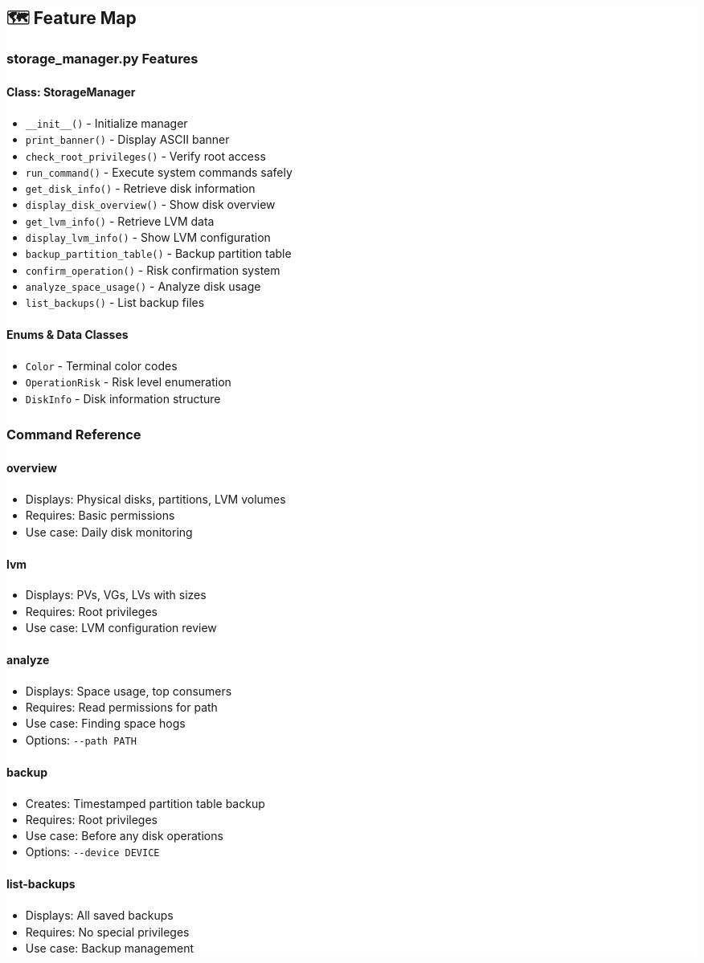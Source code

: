## 🗺️ Feature Map

### storage_manager.py Features

#### Class: StorageManager
- `__init__()` - Initialize manager
- `print_banner()` - Display ASCII banner
- `check_root_privileges()` - Verify root access
- `run_command()` - Execute system commands safely
- `get_disk_info()` - Retrieve disk information
- `display_disk_overview()` - Show disk overview
- `get_lvm_info()` - Retrieve LVM data
- `display_lvm_info()` - Show LVM configuration
- `backup_partition_table()` - Backup partition table
- `confirm_operation()` - Risk confirmation system
- `analyze_space_usage()` - Analyze disk usage
- `list_backups()` - List backup files

#### Enums & Data Classes
- `Color` - Terminal color codes
- `OperationRisk` - Risk level enumeration
- `DiskInfo` - Disk information structure

### Command Reference

#### overview
- Displays: Physical disks, partitions, LVM volumes
- Requires: Basic permissions
- Use case: Daily disk monitoring

#### lvm
- Displays: PVs, VGs, LVs with sizes
- Requires: Root privileges
- Use case: LVM configuration review

#### analyze
- Displays: Space usage, top consumers
- Requires: Read permissions for path
- Use case: Finding space hogs
- Options: `--path PATH`

#### backup
- Creates: Timestamped partition table backup
- Requires: Root privileges
- Use case: Before any disk operations
- Options: `--device DEVICE`

#### list-backups
- Displays: All saved backups
- Requires: No special privileges
- Use case: Backup management

